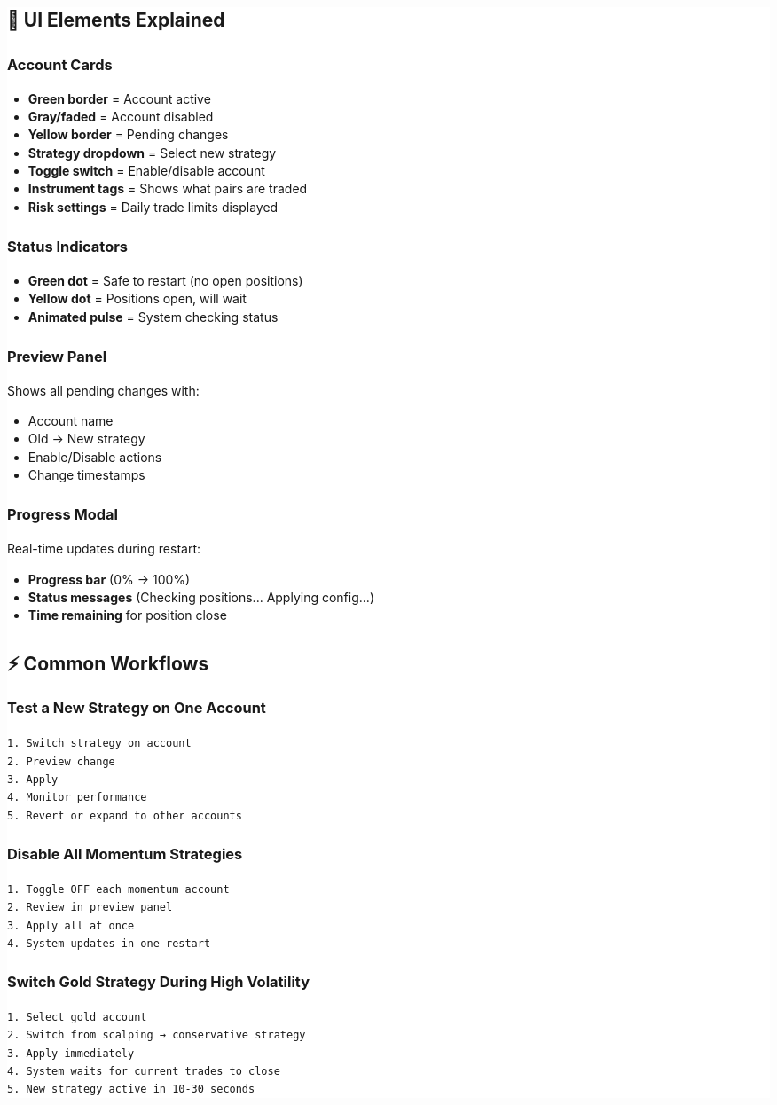 ## 🎨 UI Elements Explained

### Account Cards
- **Green border** = Account active
- **Gray/faded** = Account disabled
- **Yellow border** = Pending changes
- **Strategy dropdown** = Select new strategy
- **Toggle switch** = Enable/disable account
- **Instrument tags** = Shows what pairs are traded
- **Risk settings** = Daily trade limits displayed

### Status Indicators
- **Green dot** = Safe to restart (no open positions)
- **Yellow dot** = Positions open, will wait
- **Animated pulse** = System checking status

### Preview Panel
Shows all pending changes with:
- Account name
- Old → New strategy
- Enable/Disable actions
- Change timestamps

### Progress Modal
Real-time updates during restart:
- **Progress bar** (0% → 100%)
- **Status messages** (Checking positions... Applying config...)
- **Time remaining** for position close

## ⚡ Common Workflows

### Test a New Strategy on One Account
```
1. Switch strategy on account
2. Preview change
3. Apply
4. Monitor performance
5. Revert or expand to other accounts
```

### Disable All Momentum Strategies
```
1. Toggle OFF each momentum account
2. Review in preview panel
3. Apply all at once
4. System updates in one restart
```

### Switch Gold Strategy During High Volatility
```
1. Select gold account
2. Switch from scalping → conservative strategy
3. Apply immediately
4. System waits for current trades to close
5. New strategy active in 10-30 seconds
```
